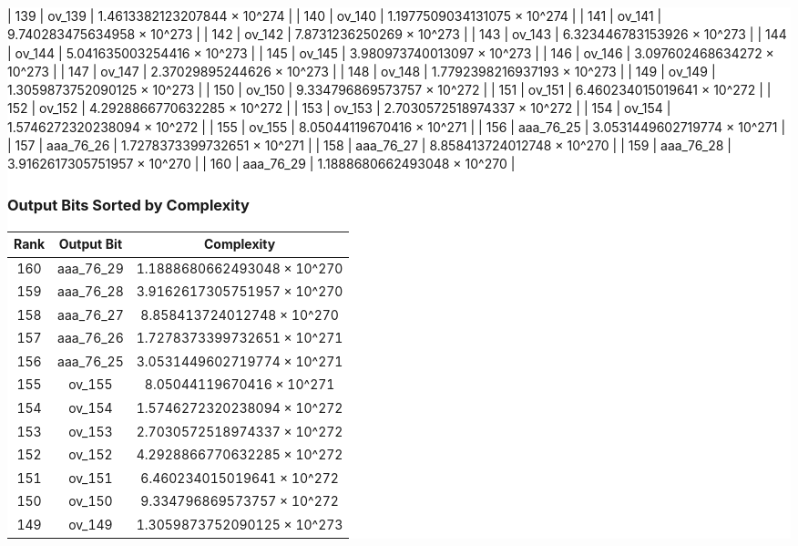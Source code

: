 | 139 | ov_139 | 1.4613382123207844 × 10^274 |
| 140 | ov_140 | 1.1977509034131075 × 10^274 |
| 141 | ov_141 | 9.740283475634958 × 10^273 |
| 142 | ov_142 | 7.8731236250269 × 10^273 |
| 143 | ov_143 | 6.323446783153926 × 10^273 |
| 144 | ov_144 | 5.041635003254416 × 10^273 |
| 145 | ov_145 | 3.980973740013097 × 10^273 |
| 146 | ov_146 | 3.097602468634272 × 10^273 |
| 147 | ov_147 | 2.37029895244626 × 10^273 |
| 148 | ov_148 | 1.7792398216937193 × 10^273 |
| 149 | ov_149 | 1.3059873752090125 × 10^273 |
| 150 | ov_150 | 9.334796869573757 × 10^272 |
| 151 | ov_151 | 6.460234015019641 × 10^272 |
| 152 | ov_152 | 4.2928866770632285 × 10^272 |
| 153 | ov_153 | 2.7030572518974337 × 10^272 |
| 154 | ov_154 | 1.5746272320238094 × 10^272 |
| 155 | ov_155 | 8.05044119670416 × 10^271 |
| 156 | aaa_76_25 | 3.0531449602719774 × 10^271 |
| 157 | aaa_76_26 | 1.7278373399732651 × 10^271 |
| 158 | aaa_76_27 | 8.858413724012748 × 10^270 |
| 159 | aaa_76_28 | 3.9162617305751957 × 10^270 |
| 160 | aaa_76_29 | 1.1888680662493048 × 10^270 |

### Output Bits Sorted by Complexity

| Rank | Output Bit | Complexity |
|:----:|:----------:|:----------:|
| 160 | aaa_76_29 | 1.1888680662493048 × 10^270 |
| 159 | aaa_76_28 | 3.9162617305751957 × 10^270 |
| 158 | aaa_76_27 | 8.858413724012748 × 10^270 |
| 157 | aaa_76_26 | 1.7278373399732651 × 10^271 |
| 156 | aaa_76_25 | 3.0531449602719774 × 10^271 |
| 155 | ov_155 | 8.05044119670416 × 10^271 |
| 154 | ov_154 | 1.5746272320238094 × 10^272 |
| 153 | ov_153 | 2.7030572518974337 × 10^272 |
| 152 | ov_152 | 4.2928866770632285 × 10^272 |
| 151 | ov_151 | 6.460234015019641 × 10^272 |
| 150 | ov_150 | 9.334796869573757 × 10^272 |
| 149 | ov_149 | 1.3059873752090125 × 10^273 |